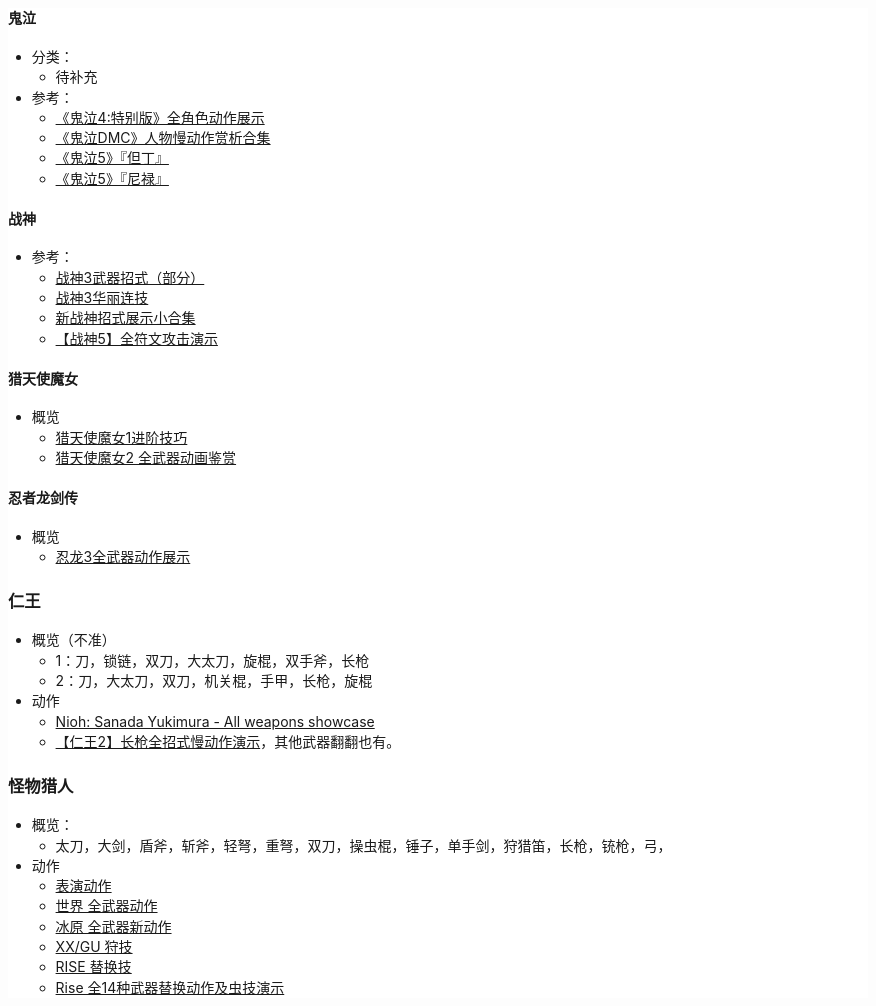 
#### 鬼泣

+ 分类：
  + 待补充
+ 参考：
  + [《鬼泣4:特别版》全角色动作展示](https://www.bilibili.com/video/BV1CW411Q7q3)
  + [《鬼泣DMC》人物慢动作赏析合集](https://www.bilibili.com/video/BV1mb411K7BN?p=7)
  + [《鬼泣5》『但丁』](https://www.bilibili.com/video/BV1nb411575p)
  + [《鬼泣5》『尼禄』](https://www.bilibili.com/video/BV1Jb41157yY)


#### 战神

+ 参考：
  + [战神3武器招式（部分）](https://www.bilibili.com/video/BV1is411B7Ej)
  + [战神3华丽连技](https://www.bilibili.com/video/BV1Js411m7mx)
  + [新战神招式展示小合集](https://www.bilibili.com/video/BV1bb411j732)
  + [【战神5】全符文攻击演示](https://www.bilibili.com/video/BV1KP4y1m7Fa)


#### 猎天使魔女

+ 概览
  + [猎天使魔女1进阶技巧](https://www.bilibili.com/video/BV1aQ4y167f4)
  + [猎天使魔女2 全武器动画鉴赏](https://www.bilibili.com/video/BV1nJ411X7or)


#### 忍者龙剑传

+ 概览
  + [忍龙3全武器动作展示](https://www.bilibili.com/video/BV1m44y1i7YU)


### 仁王

+ 概览（不准）
  + 1：刀，锁链，双刀，大太刀，旋棍，双手斧，长枪
  + 2：刀，大太刀，双刀，机关棍，手甲，长枪，旋棍
+ 动作
  + [Nioh: Sanada Yukimura - All weapons showcase](https://www.youtube.com/watch?v=rlgslxpQ0iQ)
  + [【仁王2】长枪全招式慢动作演示](https://www.bilibili.com/video/BV1kp4y1b7zP)，其他武器翻翻也有。


### 怪物猎人

+ 概览：
  + 太刀，大剑，盾斧，斩斧，轻弩，重弩，双刀，操虫棍，锤子，单手剑，狩猎笛，长枪，铳枪，弓，
+ 动作
  + [表演动作](https://www.bilibili.com/video/BV1gE411s7po)
  + [世界 全武器动作](https://www.bilibili.com/video/BV1Fx411W76R)
  + [冰原 全武器新动作](https://www.bilibili.com/video/BV134411W7GS)
  + [XX/GU 狩技](https://www.bilibili.com/video/BV12t411S7jg)
  + [RISE 替换技](https://www.bilibili.com/video/BV1D5411P7vr)
  + [Rise 全14种武器替换动作及虫技演示](https://www.bilibili.com/video/BV17f4y1x7pL)
